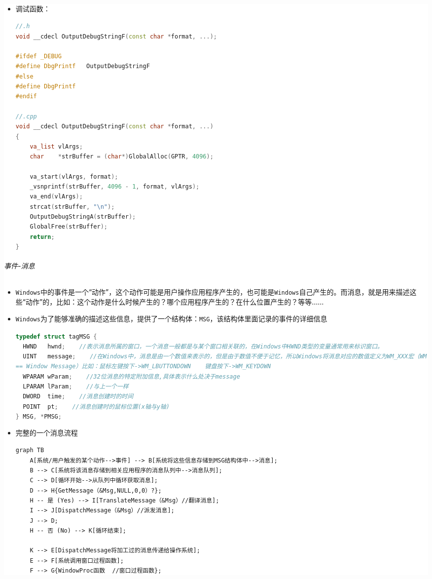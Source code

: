- 调试函数：

  ```c++
  //.h
  void __cdecl OutputDebugStringF(const char *format, ...);
  
  #ifdef _DEBUG
  #define DbgPrintf   OutputDebugStringF
  #else
  #define DbgPrintf
  #endif
  
  //.cpp
  void __cdecl OutputDebugStringF(const char *format, ...)
  {
      va_list vlArgs;
      char    *strBuffer = (char*)GlobalAlloc(GPTR, 4096);
  
      va_start(vlArgs, format);
      _vsnprintf(strBuffer, 4096 - 1, format, vlArgs);
      va_end(vlArgs);
      strcat(strBuffer, "\n");
      OutputDebugStringA(strBuffer);
      GlobalFree(strBuffer);
      return;
  }
  ```

###### 事件-消息

- `Windows`中的事件是一个“动作”，这个动作可能是用户操作应用程序产生的，也可能是`Windows`自己产生的。而消息，就是用来描述这些“动作”的，比如：这个动作是什么时候产生的？哪个应用程序产生的？在什么位置产生的？等等……

- `Windows`为了能够准确的描述这些信息，提供了一个结构体：`MSG`，该结构体里面记录的事件的详细信息

  ```c++
  typedef struct tagMSG {
    HWND   hwnd;    //表示消息所属的窗口，一个消息一般都是与某个窗口相关联的，在Windows中HWND类型的变量通常用来标识窗口。
    UINT   message;    //在Windows中，消息是由一个数值来表示的，但是由于数值不便于记忆，所以Windows将消息对应的数值定义为WM_XXX宏（WM == Window Message）比如：鼠标左键按下->WM_LBUTTONDOWN    键盘按下->WM_KEYDOWN
    WPARAM wParam;    //32位消息的特定附加信息,具体表示什么处决于message
    LPARAM lParam;    //与上一个一样
    DWORD  time;    //消息创建时的时间
    POINT  pt;    //消息创建时的鼠标位置(x轴与y轴)
  } MSG, *PMSG;
  ```

- 完整的一个消息流程

  ```mermaid
  graph TB
      A[系统/用户触发的某个动作-->事件] --> B[系统将这些信息存储到MSG结构体中-->消息];
      B --> C[系统将该消息存储到相关应用程序的消息队列中-->消息队列];
      C --> D[循环开始-->从队列中循环获取消息];
      D --> H{GetMessage（&Msg,NULL,0,0）?};
      H -- 是 (Yes) --> I[TranslateMessage（&Msg）//翻译消息];
      I --> J[DispatchMessage（&Msg）//派发消息];
      J --> D;
      H -- 否 (No) --> K[循环结束];
      
      K --> E[DispatchMessage将加工过的消息传递给操作系统];
      E --> F[系统调用窗口过程函数];
      F --> G{WindowProc函数  //窗口过程函数};
  
  ```
